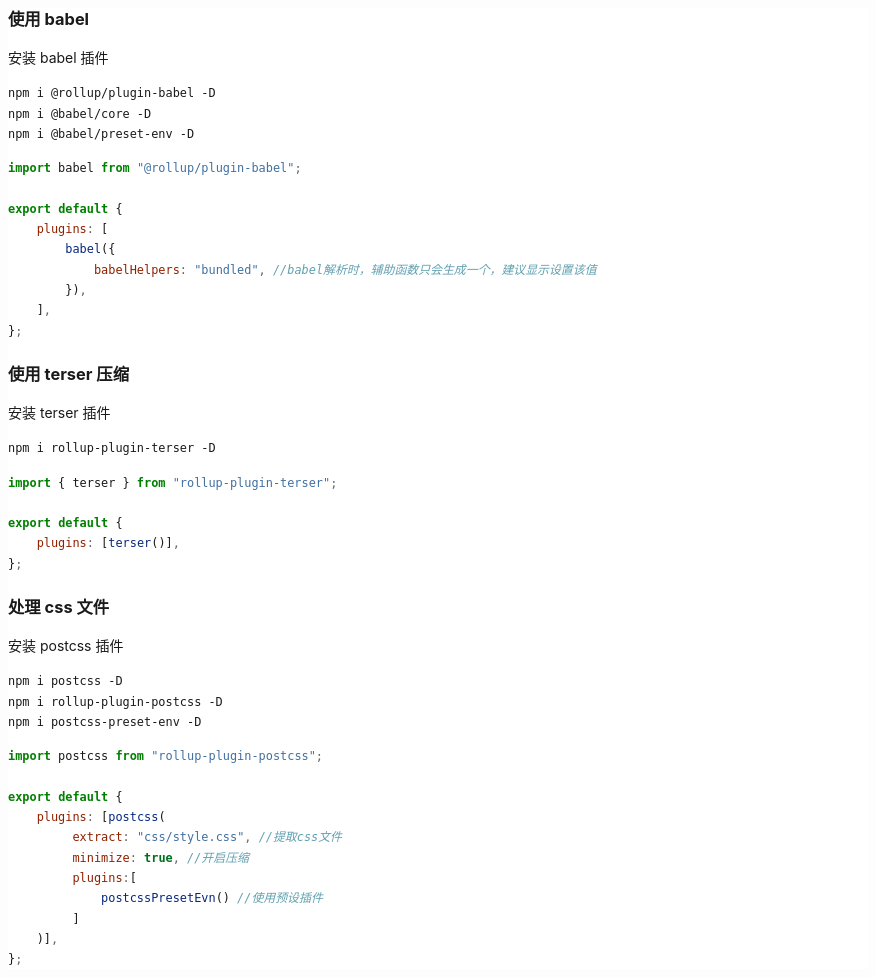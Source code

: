 ### 使用 babel

安装 babel 插件

```
npm i @rollup/plugin-babel -D
npm i @babel/core -D
npm i @babel/preset-env -D
```

```js
import babel from "@rollup/plugin-babel";

export default {
    plugins: [
        babel({
            babelHelpers: "bundled", //babel解析时，辅助函数只会生成一个，建议显示设置该值
        }),
    ],
};
```

### 使用 terser 压缩

安装 terser 插件

```
npm i rollup-plugin-terser -D
```

```js
import { terser } from "rollup-plugin-terser";

export default {
    plugins: [terser()],
};
```

### 处理 css 文件

安装 postcss 插件

```
npm i postcss -D
npm i rollup-plugin-postcss -D
npm i postcss-preset-env -D
```

```js
import postcss from "rollup-plugin-postcss";

export default {
    plugins: [postcss(
         extract: "css/style.css", //提取css文件
         minimize: true, //开启压缩
         plugins:[
             postcssPresetEvn() //使用预设插件
         ]
    )],
};
```
